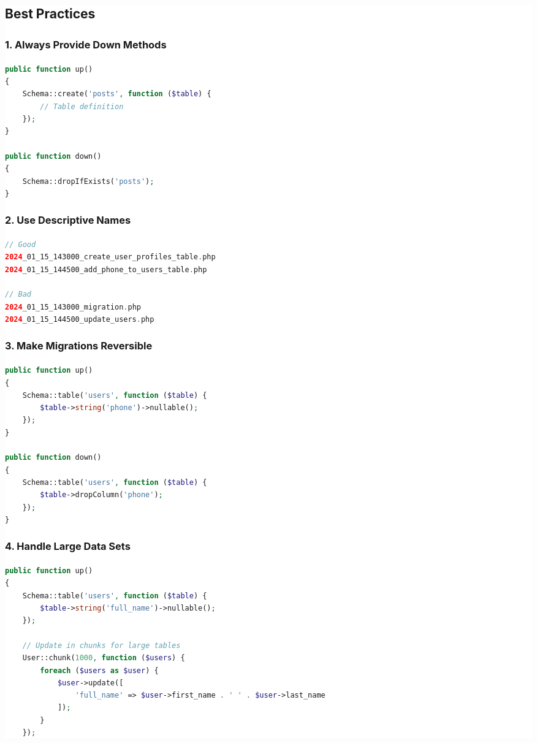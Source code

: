 ## Best Practices

### 1. Always Provide Down Methods

```php
public function up()
{
    Schema::create('posts', function ($table) {
        // Table definition
    });
}

public function down()
{
    Schema::dropIfExists('posts');
}
```

### 2. Use Descriptive Names

```php
// Good
2024_01_15_143000_create_user_profiles_table.php
2024_01_15_144500_add_phone_to_users_table.php

// Bad
2024_01_15_143000_migration.php
2024_01_15_144500_update_users.php
```

### 3. Make Migrations Reversible

```php
public function up()
{
    Schema::table('users', function ($table) {
        $table->string('phone')->nullable();
    });
}

public function down()
{
    Schema::table('users', function ($table) {
        $table->dropColumn('phone');
    });
}
```

### 4. Handle Large Data Sets

```php
public function up()
{
    Schema::table('users', function ($table) {
        $table->string('full_name')->nullable();
    });

    // Update in chunks for large tables
    User::chunk(1000, function ($users) {
        foreach ($users as $user) {
            $user->update([
                'full_name' => $user->first_name . ' ' . $user->last_name
            ]);
        }
    });
```